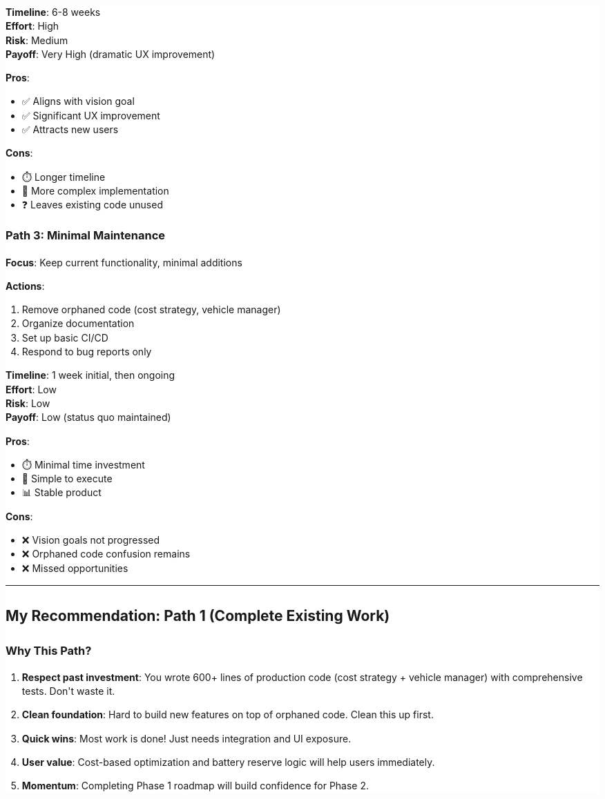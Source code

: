 **Timeline**: 6-8 weeks  
**Effort**: High  
**Risk**: Medium  
**Payoff**: Very High (dramatic UX improvement)

**Pros**:
- ✅ Aligns with vision goal
- ✅ Significant UX improvement
- ✅ Attracts new users

**Cons**:
- ⏱️ Longer timeline
- 🔧 More complex implementation
- ❓ Leaves existing code unused

### Path 3: Minimal Maintenance

**Focus**: Keep current functionality, minimal additions

**Actions**:
1. Remove orphaned code (cost strategy, vehicle manager)
2. Organize documentation
3. Set up basic CI/CD
4. Respond to bug reports only

**Timeline**: 1 week initial, then ongoing  
**Effort**: Low  
**Risk**: Low  
**Payoff**: Low (status quo maintained)

**Pros**:
- ⏱️ Minimal time investment
- 🔧 Simple to execute
- 📊 Stable product

**Cons**:
- ❌ Vision goals not progressed
- ❌ Orphaned code confusion remains
- ❌ Missed opportunities

---

## My Recommendation: Path 1 (Complete Existing Work)

### Why This Path?

1. **Respect past investment**: You wrote 600+ lines of production code (cost strategy + vehicle manager) with comprehensive tests. Don't waste it.

2. **Clean foundation**: Hard to build new features on top of orphaned code. Clean this up first.

3. **Quick wins**: Most work is done! Just needs integration and UI exposure.

4. **User value**: Cost-based optimization and battery reserve logic will help users immediately.

5. **Momentum**: Completing Phase 1 roadmap will build confidence for Phase 2.

